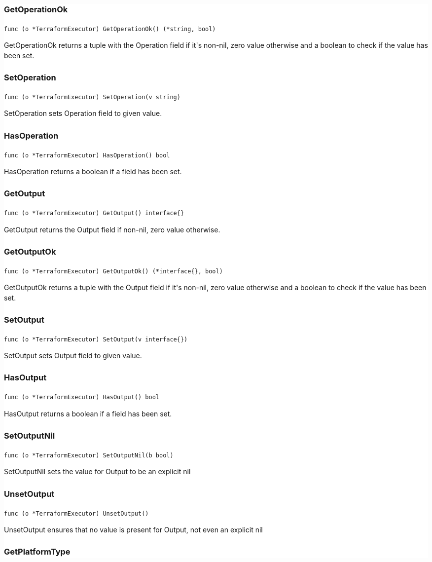 ### GetOperationOk

`func (o *TerraformExecutor) GetOperationOk() (*string, bool)`

GetOperationOk returns a tuple with the Operation field if it's non-nil, zero value otherwise
and a boolean to check if the value has been set.

### SetOperation

`func (o *TerraformExecutor) SetOperation(v string)`

SetOperation sets Operation field to given value.

### HasOperation

`func (o *TerraformExecutor) HasOperation() bool`

HasOperation returns a boolean if a field has been set.

### GetOutput

`func (o *TerraformExecutor) GetOutput() interface{}`

GetOutput returns the Output field if non-nil, zero value otherwise.

### GetOutputOk

`func (o *TerraformExecutor) GetOutputOk() (*interface{}, bool)`

GetOutputOk returns a tuple with the Output field if it's non-nil, zero value otherwise
and a boolean to check if the value has been set.

### SetOutput

`func (o *TerraformExecutor) SetOutput(v interface{})`

SetOutput sets Output field to given value.

### HasOutput

`func (o *TerraformExecutor) HasOutput() bool`

HasOutput returns a boolean if a field has been set.

### SetOutputNil

`func (o *TerraformExecutor) SetOutputNil(b bool)`

 SetOutputNil sets the value for Output to be an explicit nil

### UnsetOutput
`func (o *TerraformExecutor) UnsetOutput()`

UnsetOutput ensures that no value is present for Output, not even an explicit nil
### GetPlatformType
